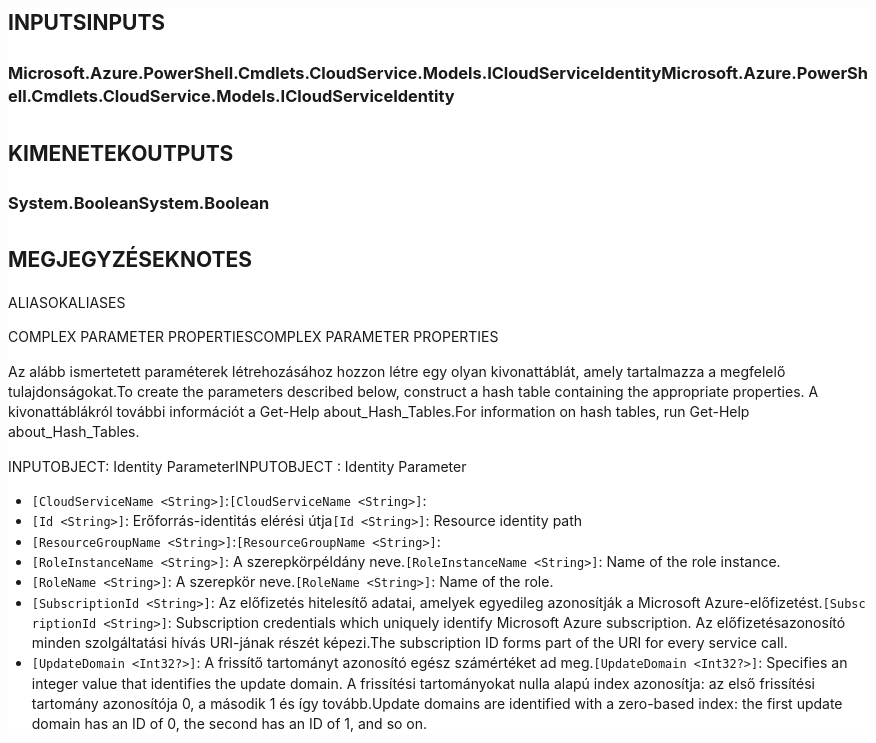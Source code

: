 ## <span data-ttu-id="bdbe2-138">INPUTS</span><span class="sxs-lookup"><span data-stu-id="bdbe2-138">INPUTS</span></span>

### <span data-ttu-id="bdbe2-139">Microsoft.Azure.PowerShell.Cmdlets.CloudService.Models.ICloudServiceIdentity</span><span class="sxs-lookup"><span data-stu-id="bdbe2-139">Microsoft.Azure.PowerShell.Cmdlets.CloudService.Models.ICloudServiceIdentity</span></span>

## <span data-ttu-id="bdbe2-140">KIMENETEK</span><span class="sxs-lookup"><span data-stu-id="bdbe2-140">OUTPUTS</span></span>

### <span data-ttu-id="bdbe2-141">System.Boolean</span><span class="sxs-lookup"><span data-stu-id="bdbe2-141">System.Boolean</span></span>

## <span data-ttu-id="bdbe2-142">MEGJEGYZÉSEK</span><span class="sxs-lookup"><span data-stu-id="bdbe2-142">NOTES</span></span>

<span data-ttu-id="bdbe2-143">ALIASOK</span><span class="sxs-lookup"><span data-stu-id="bdbe2-143">ALIASES</span></span>

<span data-ttu-id="bdbe2-144">COMPLEX PARAMETER PROPERTIES</span><span class="sxs-lookup"><span data-stu-id="bdbe2-144">COMPLEX PARAMETER PROPERTIES</span></span>

<span data-ttu-id="bdbe2-145">Az alább ismertetett paraméterek létrehozásához hozzon létre egy olyan kivonattáblát, amely tartalmazza a megfelelő tulajdonságokat.</span><span class="sxs-lookup"><span data-stu-id="bdbe2-145">To create the parameters described below, construct a hash table containing the appropriate properties.</span></span> <span data-ttu-id="bdbe2-146">A kivonattáblákról további információt a Get-Help about_Hash_Tables.</span><span class="sxs-lookup"><span data-stu-id="bdbe2-146">For information on hash tables, run Get-Help about_Hash_Tables.</span></span>


<span data-ttu-id="bdbe2-147">INPUTOBJECT: <ICloudServiceIdentity> Identity Parameter</span><span class="sxs-lookup"><span data-stu-id="bdbe2-147">INPUTOBJECT <ICloudServiceIdentity>: Identity Parameter</span></span>
  - <span data-ttu-id="bdbe2-148">`[CloudServiceName <String>]`:</span><span class="sxs-lookup"><span data-stu-id="bdbe2-148">`[CloudServiceName <String>]`:</span></span> 
  - <span data-ttu-id="bdbe2-149">`[Id <String>]`: Erőforrás-identitás elérési útja</span><span class="sxs-lookup"><span data-stu-id="bdbe2-149">`[Id <String>]`: Resource identity path</span></span>
  - <span data-ttu-id="bdbe2-150">`[ResourceGroupName <String>]`:</span><span class="sxs-lookup"><span data-stu-id="bdbe2-150">`[ResourceGroupName <String>]`:</span></span> 
  - <span data-ttu-id="bdbe2-151">`[RoleInstanceName <String>]`: A szerepkörpéldány neve.</span><span class="sxs-lookup"><span data-stu-id="bdbe2-151">`[RoleInstanceName <String>]`: Name of the role instance.</span></span>
  - <span data-ttu-id="bdbe2-152">`[RoleName <String>]`: A szerepkör neve.</span><span class="sxs-lookup"><span data-stu-id="bdbe2-152">`[RoleName <String>]`: Name of the role.</span></span>
  - <span data-ttu-id="bdbe2-153">`[SubscriptionId <String>]`: Az előfizetés hitelesítő adatai, amelyek egyedileg azonosítják a Microsoft Azure-előfizetést.</span><span class="sxs-lookup"><span data-stu-id="bdbe2-153">`[SubscriptionId <String>]`: Subscription credentials which uniquely identify Microsoft Azure subscription.</span></span> <span data-ttu-id="bdbe2-154">Az előfizetésazonosító minden szolgáltatási hívás URI-jának részét képezi.</span><span class="sxs-lookup"><span data-stu-id="bdbe2-154">The subscription ID forms part of the URI for every service call.</span></span>
  - <span data-ttu-id="bdbe2-155">`[UpdateDomain <Int32?>]`: A frissítő tartományt azonosító egész számértéket ad meg.</span><span class="sxs-lookup"><span data-stu-id="bdbe2-155">`[UpdateDomain <Int32?>]`: Specifies an integer value that identifies the update domain.</span></span> <span data-ttu-id="bdbe2-156">A frissítési tartományokat nulla alapú index azonosítja: az első frissítési tartomány azonosítója 0, a második 1 és így tovább.</span><span class="sxs-lookup"><span data-stu-id="bdbe2-156">Update domains are identified with a zero-based index: the first update domain has an ID of 0, the second has an ID of 1, and so on.</span></span>